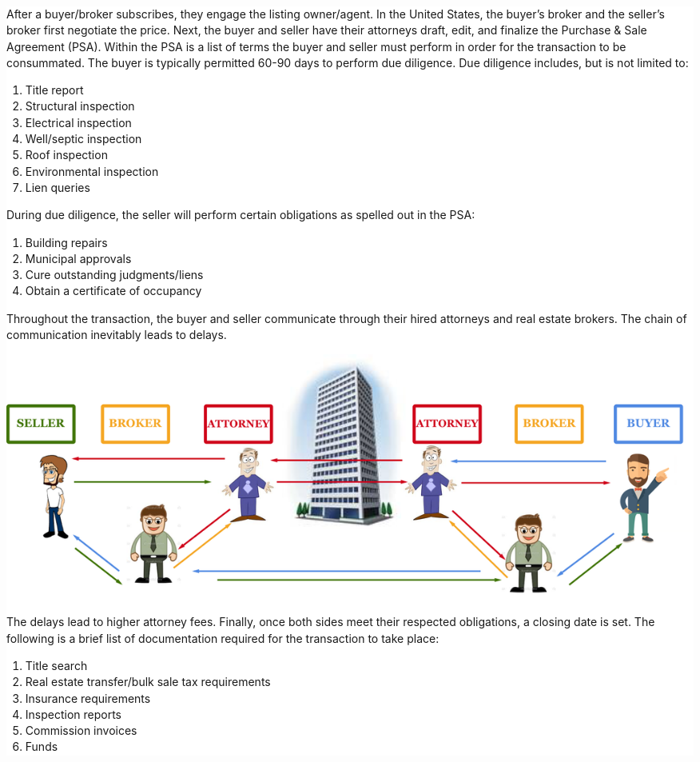 After a buyer/broker subscribes, they engage the listing owner/agent. In the United States, the buyer’s broker and the seller’s broker first negotiate the price. Next, the buyer and seller have their attorneys draft, edit, and finalize the Purchase & Sale Agreement (PSA). Within the PSA is a list of terms the buyer and seller must perform in order for the transaction to be consummated. The buyer is typically permitted 60-90 days to perform due diligence. Due diligence includes, but is not limited to:

1. Title report
2. Structural inspection 
3. Electrical inspection
4. Well/septic inspection
5. Roof inspection
6. Environmental inspection
7. Lien queries

During due diligence, the seller will perform certain obligations as spelled out in the PSA:

1. Building repairs
2. Municipal approvals
3. Cure outstanding judgments/liens
4. Obtain a certificate of occupancy 

Throughout the transaction, the buyer and seller communicate through their hired attorneys and real estate brokers. The chain of communication inevitably leads to delays.


![listing](/assets/communication.png)

The delays lead to higher attorney fees. Finally, once both sides meet their respected obligations, a closing date is set. The following is a brief list of documentation required for the transaction to take place:


1.	Title search
2.	Real estate transfer/bulk sale tax requirements
3.	Insurance requirements 
4.	Inspection reports
5.	Commission invoices
6.	Funds
